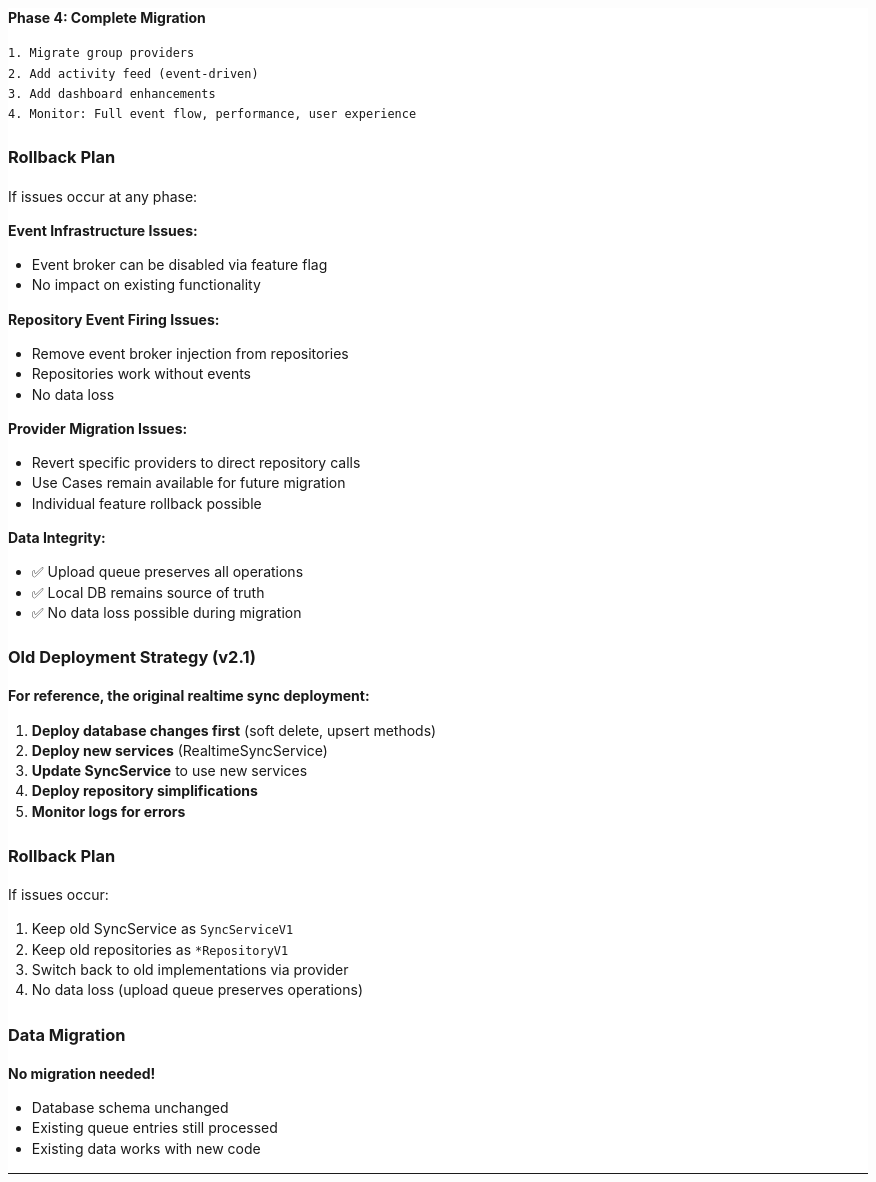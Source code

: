 **Phase 4: Complete Migration**
```
1. Migrate group providers
2. Add activity feed (event-driven)
3. Add dashboard enhancements
4. Monitor: Full event flow, performance, user experience
```

### Rollback Plan

If issues occur at any phase:

**Event Infrastructure Issues:**
- Event broker can be disabled via feature flag
- No impact on existing functionality

**Repository Event Firing Issues:**
- Remove event broker injection from repositories
- Repositories work without events
- No data loss

**Provider Migration Issues:**
- Revert specific providers to direct repository calls
- Use Cases remain available for future migration
- Individual feature rollback possible

**Data Integrity:**
- ✅ Upload queue preserves all operations
- ✅ Local DB remains source of truth
- ✅ No data loss possible during migration

### Old Deployment Strategy (v2.1)

**For reference, the original realtime sync deployment:**

1. **Deploy database changes first** (soft delete, upsert methods)
2. **Deploy new services** (RealtimeSyncService)
3. **Update SyncService** to use new services
4. **Deploy repository simplifications**
5. **Monitor logs for errors**

### Rollback Plan

If issues occur:
1. Keep old SyncService as `SyncServiceV1`
2. Keep old repositories as `*RepositoryV1`
3. Switch back to old implementations via provider
4. No data loss (upload queue preserves operations)

### Data Migration

**No migration needed!**
- Database schema unchanged
- Existing queue entries still processed
- Existing data works with new code

---